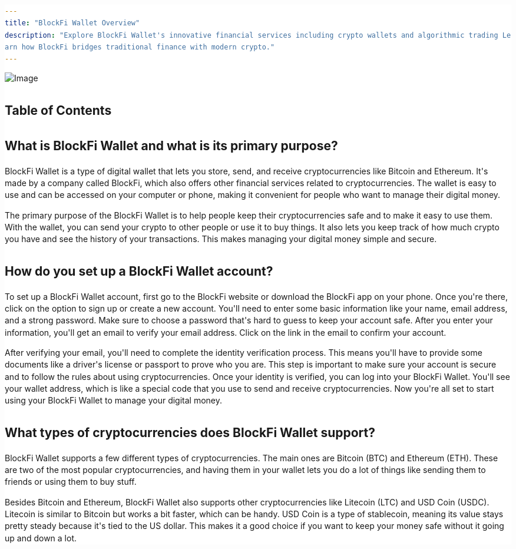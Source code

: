 ```yaml
---
title: "BlockFi Wallet Overview"
description: "Explore BlockFi Wallet's innovative financial services including crypto wallets and algorithmic trading Learn how BlockFi bridges traditional finance with modern crypto."
---
```



![Image](images/1.webp)

## Table of Contents

## What is BlockFi Wallet and what is its primary purpose?

BlockFi Wallet is a type of digital wallet that lets you store, send, and receive cryptocurrencies like Bitcoin and Ethereum. It's made by a company called BlockFi, which also offers other financial services related to cryptocurrencies. The wallet is easy to use and can be accessed on your computer or phone, making it convenient for people who want to manage their digital money.

The primary purpose of the BlockFi Wallet is to help people keep their cryptocurrencies safe and to make it easy to use them. With the wallet, you can send your crypto to other people or use it to buy things. It also lets you keep track of how much crypto you have and see the history of your transactions. This makes managing your digital money simple and secure.

## How do you set up a BlockFi Wallet account?

To set up a BlockFi Wallet account, first go to the BlockFi website or download the BlockFi app on your phone. Once you're there, click on the option to sign up or create a new account. You'll need to enter some basic information like your name, email address, and a strong password. Make sure to choose a password that's hard to guess to keep your account safe. After you enter your information, you'll get an email to verify your email address. Click on the link in the email to confirm your account.

After verifying your email, you'll need to complete the identity verification process. This means you'll have to provide some documents like a driver's license or passport to prove who you are. This step is important to make sure your account is secure and to follow the rules about using cryptocurrencies. Once your identity is verified, you can log into your BlockFi Wallet. You'll see your wallet address, which is like a special code that you use to send and receive cryptocurrencies. Now you're all set to start using your BlockFi Wallet to manage your digital money.

## What types of cryptocurrencies does BlockFi Wallet support?

BlockFi Wallet supports a few different types of cryptocurrencies. The main ones are Bitcoin (BTC) and Ethereum (ETH). These are two of the most popular cryptocurrencies, and having them in your wallet lets you do a lot of things like sending them to friends or using them to buy stuff.

Besides Bitcoin and Ethereum, BlockFi Wallet also supports other cryptocurrencies like Litecoin (LTC) and USD Coin (USDC). Litecoin is similar to Bitcoin but works a bit faster, which can be handy. USD Coin is a type of stablecoin, meaning its value stays pretty steady because it's tied to the US dollar. This makes it a good choice if you want to keep your money safe without it going up and down a lot.
